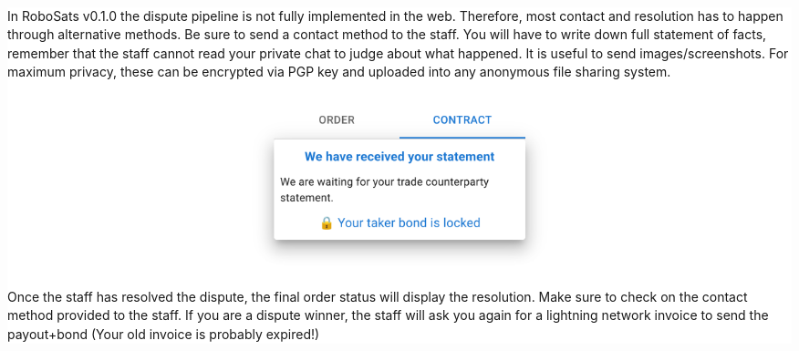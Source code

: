 In RoboSats v0.1.0 the dispute pipeline is not fully implemented in the web. Therefore, most contact and resolution has to happen through alternative methods. Be sure to send a contact method to the staff. You will have to write down full statement of facts, remember that the staff cannot read your private chat to judge about what happened. It is useful to send images/screenshots. For maximum privacy, these can be encrypted via PGP key and uploaded into any anonymous file sharing system.

<div align="center">
<img src="images/how-to-use/contract-box-18.png"  width="370" />
</div>

Once the staff has resolved the dispute, the final order status will display the resolution. Make sure to check on the contact method provided to the staff. If you are a dispute winner, the staff will ask you again for a lightning network invoice to send the payout+bond (Your old invoice is probably expired!)

<div align="center">